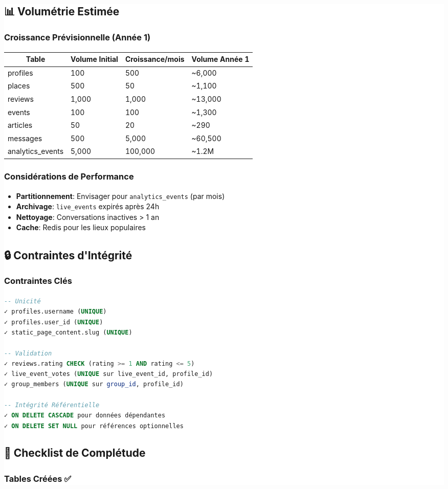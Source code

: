 ## 📊 Volumétrie Estimée

### Croissance Prévisionnelle (Année 1)

| Table | Volume Initial | Croissance/mois | Volume Année 1 |
|-------|---------------|-----------------|----------------|
| profiles | 100 | 500 | ~6,000 |
| places | 500 | 50 | ~1,100 |
| reviews | 1,000 | 1,000 | ~13,000 |
| events | 100 | 100 | ~1,300 |
| articles | 50 | 20 | ~290 |
| messages | 500 | 5,000 | ~60,500 |
| analytics_events | 5,000 | 100,000 | ~1.2M |

### Considérations de Performance

- **Partitionnement**: Envisager pour `analytics_events` (par mois)
- **Archivage**: `live_events` expirés après 24h
- **Nettoyage**: Conversations inactives > 1 an
- **Cache**: Redis pour les lieux populaires

## 🔒 Contraintes d'Intégrité

### Contraintes Clés

```sql
-- Unicité
✓ profiles.username (UNIQUE)
✓ profiles.user_id (UNIQUE)
✓ static_page_content.slug (UNIQUE)

-- Validation
✓ reviews.rating CHECK (rating >= 1 AND rating <= 5)
✓ live_event_votes (UNIQUE sur live_event_id, profile_id)
✓ group_members (UNIQUE sur group_id, profile_id)

-- Intégrité Référentielle
✓ ON DELETE CASCADE pour données dépendantes
✓ ON DELETE SET NULL pour références optionnelles
```

## 📝 Checklist de Complétude

### Tables Créées ✅
